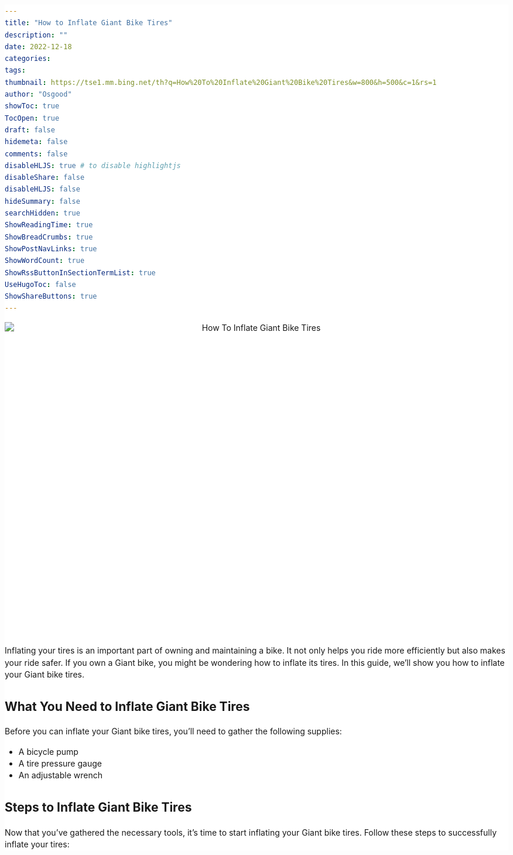 ```yaml
---
title: "How to Inflate Giant Bike Tires"
description: ""
date: 2022-12-18
categories: 
tags: 
thumbnail: https://tse1.mm.bing.net/th?q=How%20To%20Inflate%20Giant%20Bike%20Tires&w=800&h=500&c=1&rs=1
author: "Osgood"
showToc: true
TocOpen: true
draft: false
hidemeta: false
comments: false
disableHLJS: true # to disable highlightjs
disableShare: false
disableHLJS: false
hideSummary: false
searchHidden: true
ShowReadingTime: true
ShowBreadCrumbs: true
ShowPostNavLinks: true
ShowWordCount: true
ShowRssButtonInSectionTermList: true
UseHugoToc: false
ShowShareButtons: true
---
```


<center>
	<img src="https://tse1.mm.bing.net/th?q=How%20To%20Inflate%20Giant%20Bike%20Tires&w=800&h=500&c=1&rs=1" alt="How To Inflate Giant Bike Tires" width="800" height="500" style="display: block; width: 100%; height: auto">
</center>

<p>Inflating your tires is an important part of owning and maintaining a bike. It not only helps you ride more efficiently but also makes your ride safer. If you own a Giant bike, you might be wondering how to inflate its tires. In this guide, we’ll show you how to inflate your Giant bike tires.</p>

<h2>What You Need to Inflate Giant Bike Tires</h2>

<p>Before you can inflate your Giant bike tires, you’ll need to gather the following supplies:</p>
<ul>
  <li>A bicycle pump</li>
  <li>A tire pressure gauge</li>
  <li>An adjustable wrench</li>
</ul>

<h2>Steps to Inflate Giant Bike Tires</h2>

<p>Now that you’ve gathered the necessary tools, it’s time to start inflating your Giant bike tires. Follow these steps to successfully inflate your tires:</p>
